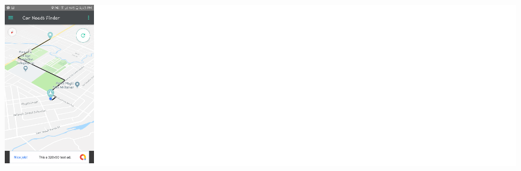   <img src="Images/ModeDefaultMap.png" width="150px" title="Car Needs Finder">
</p>
<p align="center">